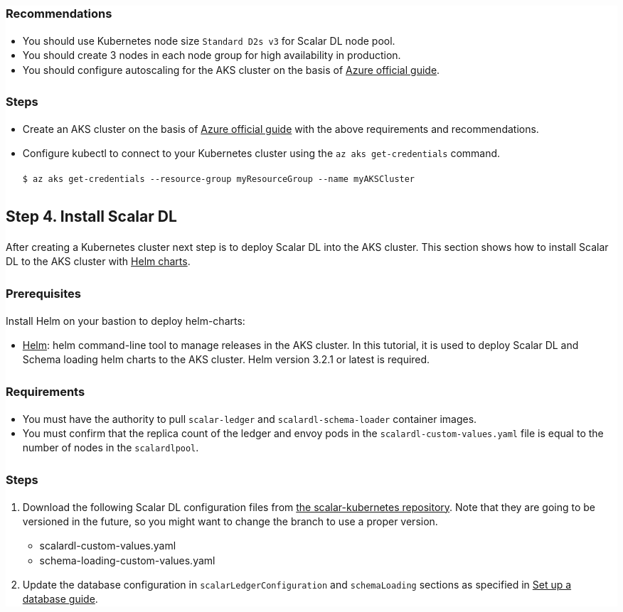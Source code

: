 ### Recommendations

* You should use Kubernetes node size `Standard D2s v3` for Scalar DL node pool.
* You should create 3 nodes in each node group for high availability in production.
* You should configure autoscaling for the AKS cluster on the basis of [Azure official guide](https://docs.microsoft.com/en-us/azure/aks/cluster-autoscaler#set-the-cluster-autoscaler-profile-on-an-existing-aks-cluster).

### Steps

* Create an AKS cluster on the basis of [Azure official guide](https://docs.microsoft.com/en-us/azure/aks/kubernetes-walkthrough-portal#create-an-aks-cluster) with the above requirements and recommendations.
* Configure kubectl to connect to your Kubernetes cluster using the `az aks get-credentials` command. 

    ```console
    $ az aks get-credentials --resource-group myResourceGroup --name myAKSCluster
    ```

## Step 4. Install Scalar DL

After creating a Kubernetes cluster next step is to deploy Scalar DL into the AKS cluster. 
This section shows how to install Scalar DL to the AKS cluster with [Helm charts](https://github.com/scalar-labs/helm-charts).

### Prerequisites

Install Helm on your bastion to deploy helm-charts:

* [Helm](https://helm.sh/docs/intro/install/): helm command-line tool to manage releases in the AKS cluster. In this tutorial, it is used to deploy Scalar DL and Schema loading helm charts to the AKS cluster. 
   Helm version 3.2.1 or latest is required. 

### Requirements

* You must have the authority to pull `scalar-ledger` and `scalardl-schema-loader` container images.
* You must confirm that the replica count of the ledger and envoy pods in the `scalardl-custom-values.yaml` file is equal to the number of nodes in the `scalardlpool`.

### Steps

1. Download the following Scalar DL configuration files from [the scalar-kubernetes repository](https://github.com/scalar-labs/scalar-kubernetes/tree/master/conf). Note that they are going to be versioned in the future, so you might want to change the branch to use a proper version.
    * scalardl-custom-values.yaml
    * schema-loading-custom-values.yaml

2. Update the database configuration in `scalarLedgerConfiguration` and `schemaLoading` sections as specified in [Set up a database guide](./SetupAzureDatabase-1.md#Configure-Scalar-DL).
